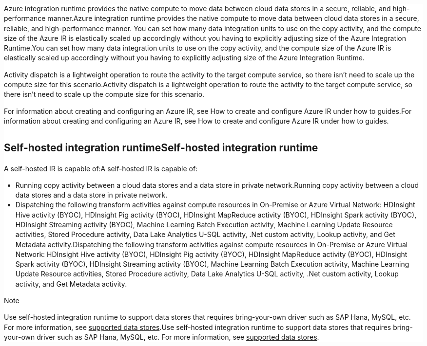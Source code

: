 <span data-ttu-id="6d8d2-148">Azure integration runtime provides the native compute to move data between cloud data stores in a secure, reliable, and high-performance manner.</span><span class="sxs-lookup"><span data-stu-id="6d8d2-148">Azure integration runtime provides the native compute to move data between cloud data stores in a secure, reliable, and high-performance manner.</span></span>  <span data-ttu-id="6d8d2-149">You can set how many data integration units to use on the copy activity, and the compute size of the Azure IR is elastically scaled up accordingly without you having to explicitly adjusting size of the Azure Integration Runtime.</span><span class="sxs-lookup"><span data-stu-id="6d8d2-149">You can set how many data integration units to use on the copy activity, and the compute size of the Azure IR is elastically scaled up accordingly without you having to explicitly adjusting size of the Azure Integration Runtime.</span></span>

<span data-ttu-id="6d8d2-150">Activity dispatch is a lightweight operation to route the activity to the target compute service, so there isn’t need to scale up the compute size for this scenario.</span><span class="sxs-lookup"><span data-stu-id="6d8d2-150">Activity dispatch is a lightweight operation to route the activity to the target compute service, so there isn’t need to scale up the compute size for this scenario.</span></span>

<span data-ttu-id="6d8d2-151">For information about creating and configuring an Azure IR, see How to create and configure Azure IR under how to guides.</span><span class="sxs-lookup"><span data-stu-id="6d8d2-151">For information about creating and configuring an Azure IR, see How to create and configure Azure IR under how to guides.</span></span> 

## <a name="self-hosted-integration-runtime"></a><span data-ttu-id="6d8d2-152">Self-hosted integration runtime</span><span class="sxs-lookup"><span data-stu-id="6d8d2-152">Self-hosted integration runtime</span></span>
<span data-ttu-id="6d8d2-153">A self-hosted IR is capable of:</span><span class="sxs-lookup"><span data-stu-id="6d8d2-153">A self-hosted IR is capable of:</span></span>

- <span data-ttu-id="6d8d2-154">Running copy activity between a cloud data stores and a data store in private network.</span><span class="sxs-lookup"><span data-stu-id="6d8d2-154">Running copy activity between a cloud data stores and a data store in private network.</span></span>
- <span data-ttu-id="6d8d2-155">Dispatching the following transform activities against compute resources in On-Premise or Azure Virtual Network: HDInsight Hive activity (BYOC), HDInsight Pig activity (BYOC), HDInsight MapReduce activity (BYOC), HDInsight Spark activity (BYOC), HDInsight Streaming activity (BYOC), Machine Learning Batch Execution activity, Machine Learning Update Resource activities, Stored Procedure activity, Data Lake Analytics U-SQL activity, .Net custom activity, Lookup activity, and Get Metadata activity.</span><span class="sxs-lookup"><span data-stu-id="6d8d2-155">Dispatching the following transform activities against compute resources in On-Premise or Azure Virtual Network: HDInsight Hive activity (BYOC), HDInsight Pig activity (BYOC), HDInsight MapReduce activity (BYOC), HDInsight Spark activity (BYOC), HDInsight Streaming activity (BYOC), Machine Learning Batch Execution activity, Machine Learning Update Resource activities, Stored Procedure activity, Data Lake Analytics U-SQL activity, .Net custom activity, Lookup activity, and Get Metadata activity.</span></span>

> [!NOTE] 
> <span data-ttu-id="6d8d2-156">Use self-hosted integration runtime to support data stores that requires bring-your-own driver such as SAP Hana, MySQL, etc.  For more information, see [supported data stores](copy-activity-overview.md#supported-data-stores-and-formats).</span><span class="sxs-lookup"><span data-stu-id="6d8d2-156">Use self-hosted integration runtime to support data stores that requires bring-your-own driver such as SAP Hana, MySQL, etc.  For more information, see [supported data stores](copy-activity-overview.md#supported-data-stores-and-formats).</span></span>
